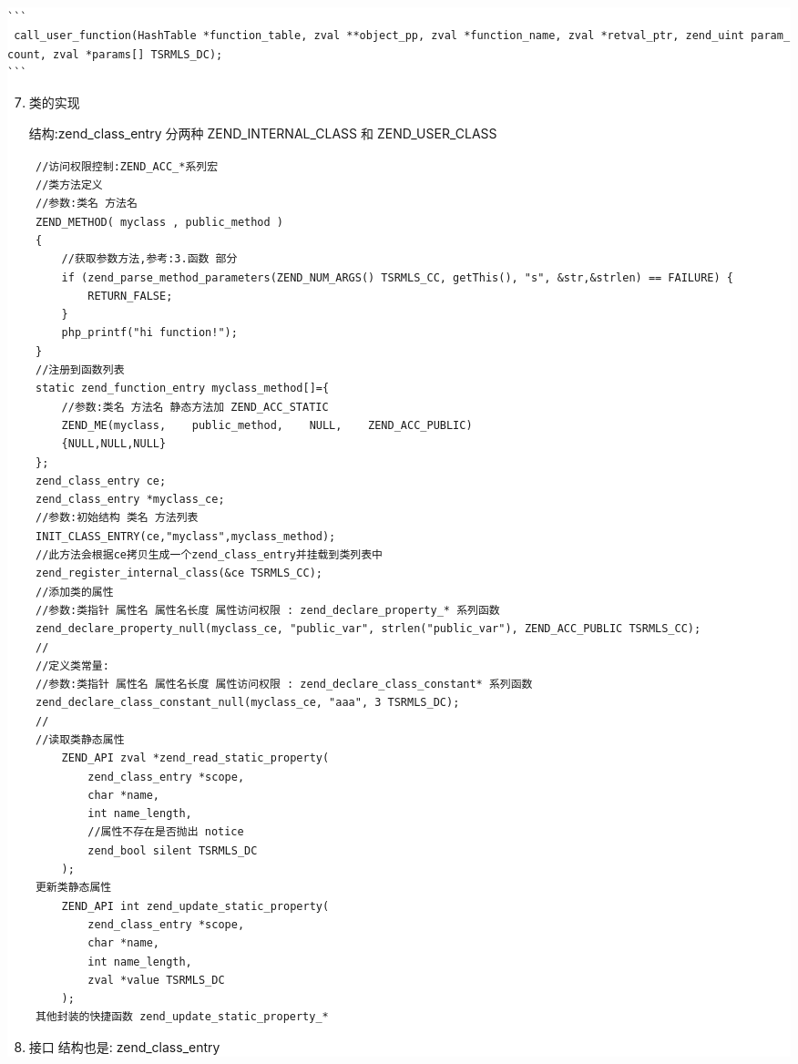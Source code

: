     ```
     call_user_function(HashTable *function_table, zval **object_pp, zval *function_name, zval *retval_ptr, zend_uint param_count, zval *params[] TSRMLS_DC);
    ```
7.  类的实现

    结构:zend\_class\_entry 分两种 ZEND\_INTERNAL\_CLASS 和 ZEND\_USER\_CLASS

    ```
     //访问权限控制:ZEND_ACC_*系列宏
     //类方法定义
     //参数:类名 方法名 
     ZEND_METHOD( myclass , public_method )
     {
         //获取参数方法,参考:3.函数 部分
         if (zend_parse_method_parameters(ZEND_NUM_ARGS() TSRMLS_CC, getThis(), "s", &str,&strlen) == FAILURE) {
             RETURN_FALSE;
         }
         php_printf("hi function!");
     }
     //注册到函数列表
     static zend_function_entry myclass_method[]={
         //参数:类名 方法名 静态方法加 ZEND_ACC_STATIC
         ZEND_ME(myclass,    public_method,    NULL,    ZEND_ACC_PUBLIC)
         {NULL,NULL,NULL}
     };
     zend_class_entry ce;
     zend_class_entry *myclass_ce;
     //参数:初始结构 类名 方法列表
     INIT_CLASS_ENTRY(ce,"myclass",myclass_method);
     //此方法会根据ce拷贝生成一个zend_class_entry并挂载到类列表中
     zend_register_internal_class(&ce TSRMLS_CC);
     //添加类的属性
     //参数:类指针 属性名 属性名长度 属性访问权限 : zend_declare_property_* 系列函数
     zend_declare_property_null(myclass_ce, "public_var", strlen("public_var"), ZEND_ACC_PUBLIC TSRMLS_CC);
     //
     //定义类常量:
     //参数:类指针 属性名 属性名长度 属性访问权限 : zend_declare_class_constant* 系列函数
     zend_declare_class_constant_null(myclass_ce, "aaa", 3 TSRMLS_DC);
     //
     //读取类静态属性
         ZEND_API zval *zend_read_static_property(
             zend_class_entry *scope, 
             char *name, 
             int name_length, 
             //属性不存在是否抛出 notice
             zend_bool silent TSRMLS_DC
         );
     更新类静态属性
         ZEND_API int zend_update_static_property(
             zend_class_entry *scope, 
             char *name, 
             int name_length, 
             zval *value TSRMLS_DC
         );
     其他封装的快捷函数 zend_update_static_property_*
    ```
8.  接口 结构也是: zend\_class\_entry
